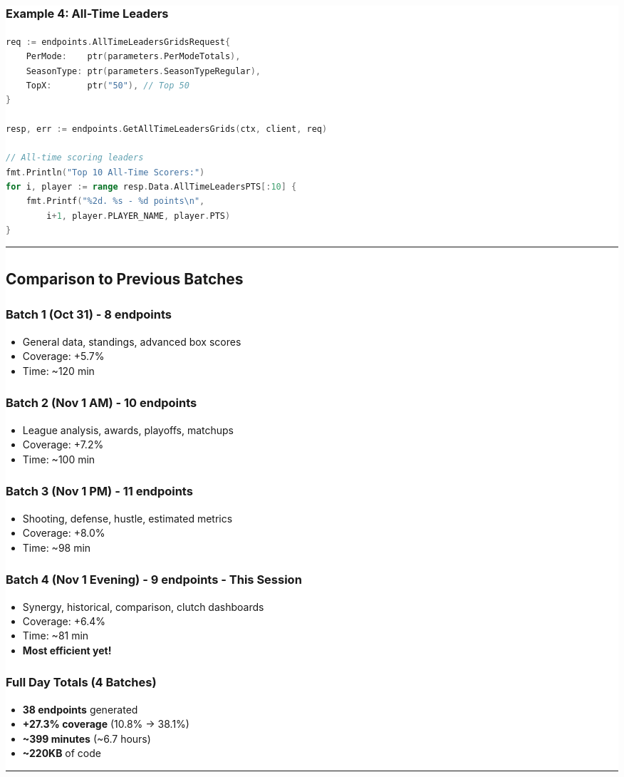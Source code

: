 ### Example 4: All-Time Leaders

```go
req := endpoints.AllTimeLeadersGridsRequest{
    PerMode:    ptr(parameters.PerModeTotals),
    SeasonType: ptr(parameters.SeasonTypeRegular),
    TopX:       ptr("50"), // Top 50
}

resp, err := endpoints.GetAllTimeLeadersGrids(ctx, client, req)

// All-time scoring leaders
fmt.Println("Top 10 All-Time Scorers:")
for i, player := range resp.Data.AllTimeLeadersPTS[:10] {
    fmt.Printf("%2d. %s - %d points\n",
        i+1, player.PLAYER_NAME, player.PTS)
}
```

---

## Comparison to Previous Batches

### Batch 1 (Oct 31) - 8 endpoints
- General data, standings, advanced box scores
- Coverage: +5.7%
- Time: ~120 min

### Batch 2 (Nov 1 AM) - 10 endpoints
- League analysis, awards, playoffs, matchups
- Coverage: +7.2%
- Time: ~100 min

### Batch 3 (Nov 1 PM) - 11 endpoints
- Shooting, defense, hustle, estimated metrics
- Coverage: +8.0%
- Time: ~98 min

### Batch 4 (Nov 1 Evening) - 9 endpoints - **This Session**
- Synergy, historical, comparison, clutch dashboards
- Coverage: +6.4%
- Time: ~81 min
- **Most efficient yet!**

### Full Day Totals (4 Batches)
- **38 endpoints** generated
- **+27.3% coverage** (10.8% → 38.1%)
- **~399 minutes** (~6.7 hours)
- **~220KB** of code

---